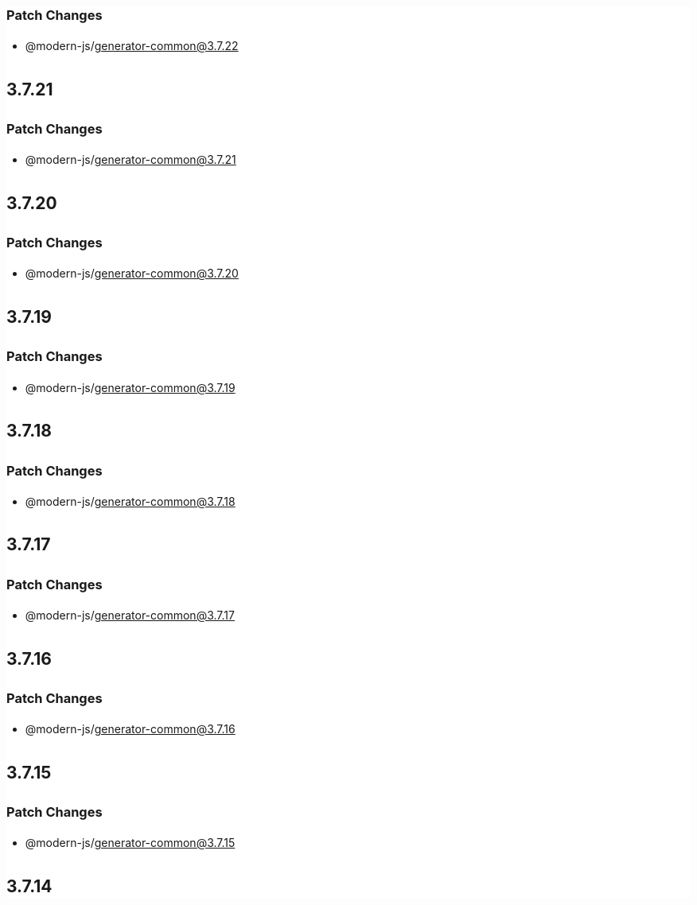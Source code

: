 ### Patch Changes

- @modern-js/generator-common@3.7.22

## 3.7.21

### Patch Changes

- @modern-js/generator-common@3.7.21

## 3.7.20

### Patch Changes

- @modern-js/generator-common@3.7.20

## 3.7.19

### Patch Changes

- @modern-js/generator-common@3.7.19

## 3.7.18

### Patch Changes

- @modern-js/generator-common@3.7.18

## 3.7.17

### Patch Changes

- @modern-js/generator-common@3.7.17

## 3.7.16

### Patch Changes

- @modern-js/generator-common@3.7.16

## 3.7.15

### Patch Changes

- @modern-js/generator-common@3.7.15

## 3.7.14
